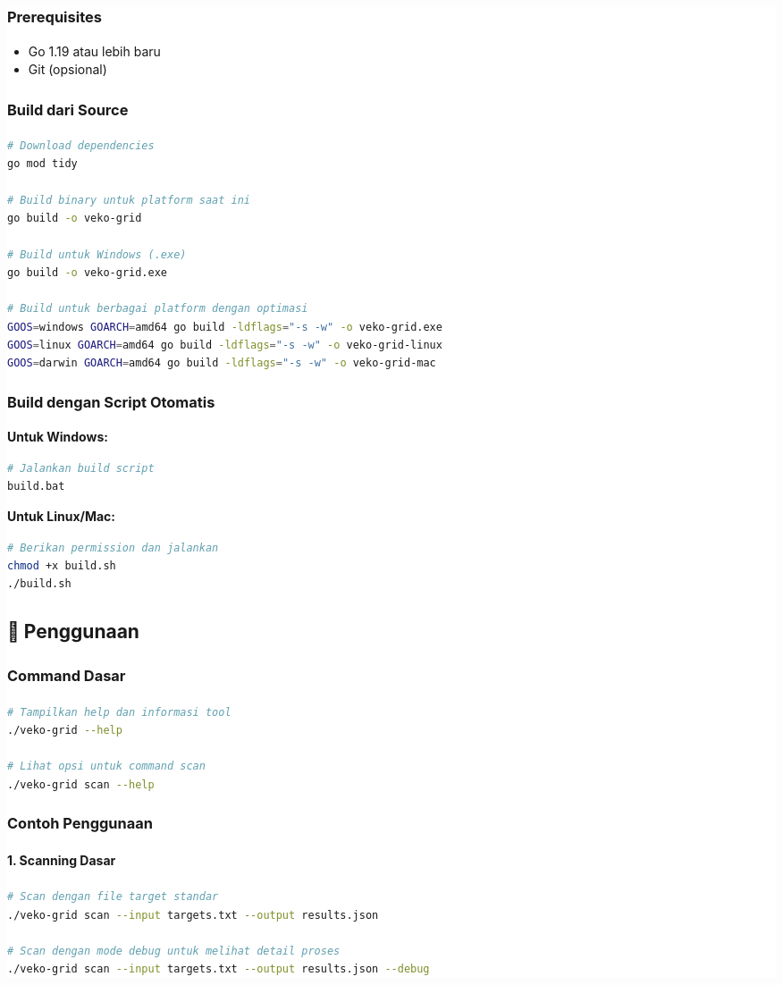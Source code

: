 ### Prerequisites
- Go 1.19 atau lebih baru
- Git (opsional)

### Build dari Source
```bash
# Download dependencies
go mod tidy

# Build binary untuk platform saat ini
go build -o veko-grid

# Build untuk Windows (.exe)
go build -o veko-grid.exe

# Build untuk berbagai platform dengan optimasi
GOOS=windows GOARCH=amd64 go build -ldflags="-s -w" -o veko-grid.exe
GOOS=linux GOARCH=amd64 go build -ldflags="-s -w" -o veko-grid-linux
GOOS=darwin GOARCH=amd64 go build -ldflags="-s -w" -o veko-grid-mac
```

### Build dengan Script Otomatis

**Untuk Windows:**
```bash
# Jalankan build script
build.bat
```

**Untuk Linux/Mac:**
```bash
# Berikan permission dan jalankan
chmod +x build.sh
./build.sh
```

## 📖 Penggunaan

### Command Dasar

```bash
# Tampilkan help dan informasi tool
./veko-grid --help

# Lihat opsi untuk command scan
./veko-grid scan --help
```

### Contoh Penggunaan

#### 1. Scanning Dasar
```bash
# Scan dengan file target standar
./veko-grid scan --input targets.txt --output results.json

# Scan dengan mode debug untuk melihat detail proses
./veko-grid scan --input targets.txt --output results.json --debug
```
